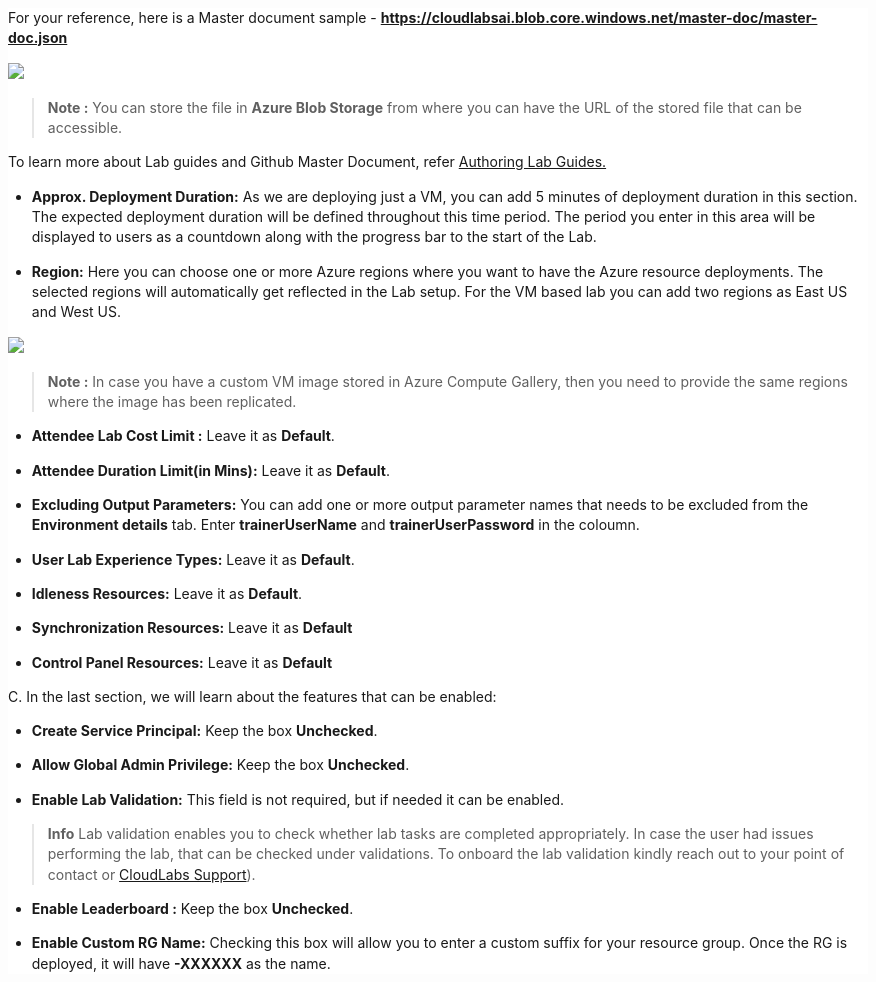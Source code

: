 
For your reference, here is a Master document sample - **<https://cloudlabsai.blob.core.windows.net/master-doc/master-doc.json>**

  ![](/img/LabDeveloper/image18.png)
  
  >**Note :** You can store the file in **Azure Blob Storage** from where you can have the URL of the stored file that can be accessible.
  
To learn more about Lab guides and Github Master Document, refer [Authoring Lab Guides.](https://docs.cloudlabs.ai/LabDeveloper/AuthoringLabGuides)


  * **Approx. Deployment Duration:** As we are deploying just a VM, you can add 5 minutes of deployment duration in this section. The expected deployment duration will be defined throughout this time period. The period you enter in this area will be displayed to users as a countdown along with the progress bar to the start of the Lab.
  
  * **Region:** Here you can choose one or more Azure regions where you want to have the Azure resource deployments. The selected regions will automatically get reflected in the Lab setup. For the VM based lab you can add two regions as East US and West US. 

  ![](/img/LabDeveloper/image3.png)

 >**Note :** In case you have a custom VM image stored in Azure Compute Gallery, then you need to provide the same regions where the image has been replicated.
 
  * **Attendee Lab Cost Limit :** Leave it as **Default**.

  * **Attendee Duration Limit(in Mins):** Leave it as **Default**.

  * **Excluding Output Parameters:** You can add one or more output parameter names that needs to be excluded from the **Environment details** tab. Enter **trainerUserName** and **trainerUserPassword** in the coloumn.
 
  * **User Lab Experience Types:** Leave it as **Default**.

  * **Idleness Resources:** Leave it as **Default**.

  * **Synchronization Resources:** Leave it as **Default**

  * **Control Panel Resources:** Leave it as **Default**

C. In the last section, we will learn about the features that can be enabled:
  
  * **Create Service Principal:** Keep the box **Unchecked**.

  * **Allow Global Admin Privilege:** Keep the box **Unchecked**.

  * **Enable Lab Validation:** This field is not required, but if needed it can be enabled.
  
   >**Info** Lab validation enables you to check whether lab tasks are completed appropriately. In case the user had issues performing the lab, that can be checked under validations. To onboard the lab validation kindly reach out to your point of contact or [CloudLabs Support](../../Admin/OnboardingDocs/ContactSupport.md)).
 
  * **Enable Leaderboard :** Keep the box **Unchecked**.

  * **Enable Custom RG Name:** Checking this box will allow you to enter a custom suffix for your resource group. Once the RG is deployed, it will have **<CustomPrefix>-XXXXXX** as the name. 
  